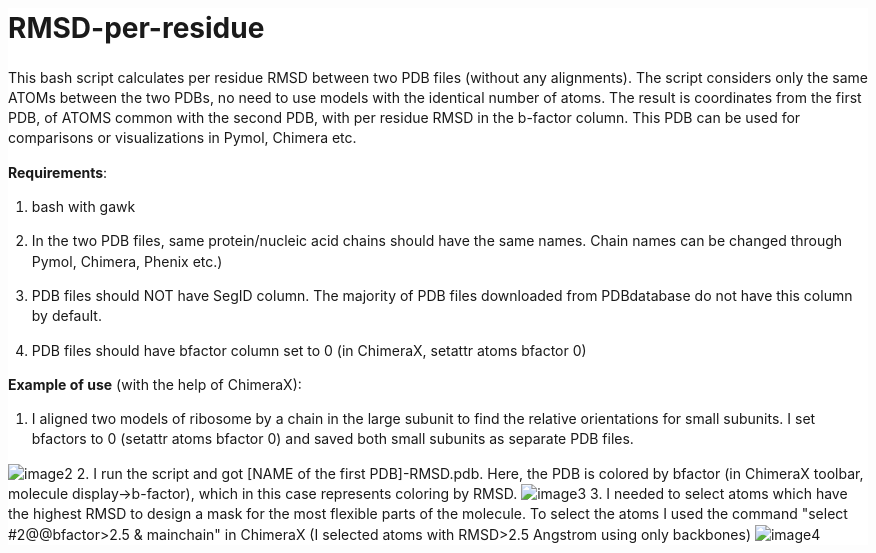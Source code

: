 # RMSD-per-residue
This bash script calculates per residue RMSD between two PDB files (without any alignments). The script considers only the same ATOMs between the two PDBs, no need to use models with the identical number of atoms. 
The result is coordinates from the first PDB, of ATOMS common with the second PDB, with per residue RMSD in the b-factor column. This PDB can be used for comparisons or visualizations in Pymol, Chimera etc. 

**Requirements**:

1. bash with gawk

2. In the two PDB files, same protein/nucleic acid chains should have the same names. Chain names can be changed through Pymol, Chimera, Phenix etc.) 

3. PDB files should NOT have SegID column. The majority of PDB files downloaded from PDBdatabase do not have this column by default. 

4. PDB files should have bfactor column set to 0 (in ChimeraX, setattr atoms bfactor 0) 

**Example of use** (with the help of ChimeraX):

1. I aligned two models of ribosome by a chain in the large subunit to find the relative orientations for small subunits. I set bfactors to 0 (setattr atoms bfactor 0) and saved both small subunits as separate PDB files. 
<img width="1341" alt="image2" src="https://user-images.githubusercontent.com/106203779/170151769-3c5d02a3-fc1f-4f2f-9bcf-e1cf26454751.png">
2. I run the script and got [NAME of the first PDB]-RMSD.pdb. Here, the PDB is colored by bfactor (in ChimeraX toolbar, molecule display->b-factor), which in this case represents coloring by RMSD.
<img width="1341" alt="image3" src="https://user-images.githubusercontent.com/106203779/170151773-de68d24a-70c2-44a8-8cc5-af239d771cfe.png">
3. I needed to select atoms which have the highest RMSD to design a mask for the most flexible parts of the molecule. To select the atoms I used the command  "select #2@@bfactor>2.5 & mainchain" in ChimeraX (I selected atoms with RMSD>2.5 Angstrom using only backbones)
<img width="1341" alt="image4" src="https://user-images.githubusercontent.com/106203779/170151780-7ed11408-4617-49e9-8bb7-876d57a3e649.png">

